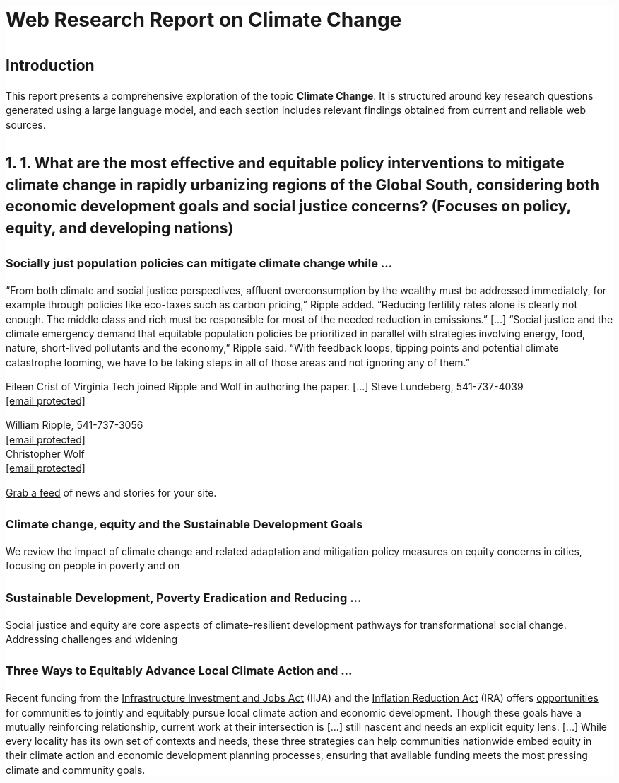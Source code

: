 # Web Research Report on **Climate Change**

## Introduction
This report presents a comprehensive exploration of the topic **Climate Change**. It is structured around key research questions generated using a large language model, and each section includes relevant findings obtained from current and reliable web sources.

## 1. 1. **What are the most effective and equitable policy interventions to mitigate climate change in rapidly urbanizing regions of the Global South, considering both economic development goals and social justice concerns?**  (Focuses on policy, equity, and developing nations)
### Socially just population policies can mitigate climate change while ...
“From both climate and social justice perspectives, affluent overconsumption by the wealthy must be addressed immediately, for example through policies like eco-taxes such as carbon pricing,” Ripple added. “Reducing fertility rates alone is clearly not enough. The middle class and rich must be responsible for most of the needed reduction in emissions.” [...] “Social justice and the climate emergency demand that equitable population policies be prioritized in parallel with strategies involving energy, food, nature, short-lived pollutants and the economy,” Ripple said. “With feedback loops, tipping points and potential climate catastrophe looming, we have to be taking steps in all of those areas and not ignoring any of them.”

Eileen Crist of Virginia Tech joined Ripple and Wolf in authoring the paper. [...] Steve Lundeberg, 541-737-4039  
[[email protected]](/cdn-cgi/l/email-protection#85f6f1e0f3e0abe9f0ebe1e0e7e0f7e2c5eaf7e0e2eaebf6f1e4f1e0abe0e1f0)

William Ripple, 541-737-3056  
[[email protected]](/cdn-cgi/l/email-protection#9cfef5f0f0b2eef5ececf0f9dcf3eef9fbf3f2efe8fde8f9b2f9f8e9)  
Christopher Wolf  
[[email protected]](/cdn-cgi/l/email-protection#acdbc3c0cacfc4ecc3dec9cbc3c2dfd8cdd8c982c9c8d9)

[Grab a feed](/rss-feeds) of news and stories for your site.

### Climate change, equity and the Sustainable Development Goals
We review the impact of climate change and related adaptation and mitigation policy measures on equity concerns in cities, focusing on people in poverty and on

### Sustainable Development, Poverty Eradication and Reducing ...
Social justice and equity are core aspects of climate-resilient development pathways for transformational social change. Addressing challenges and widening

### Three Ways to Equitably Advance Local Climate Action and ...
Recent funding from the [Infrastructure Investment and Jobs Act](https://www.whitehouse.gov/build/guidebook/) (IIJA) and the [Inflation Reduction Act](https://www.whitehouse.gov/cleanenergy/inflation-reduction-act-guidebook/) (IRA) offers [opportunities](https://www.epa.gov/community-equity-resiliency) for communities to jointly and equitably pursue local climate action and economic development. Though these goals have a mutually reinforcing relationship, current work at their intersection is [...] still nascent and needs an explicit equity lens. [...] While every locality has its own set of contexts and needs, these three strategies can help communities nationwide embed equity in their climate action and economic development planning processes, ensuring that available funding meets the most pressing climate and community goals.
